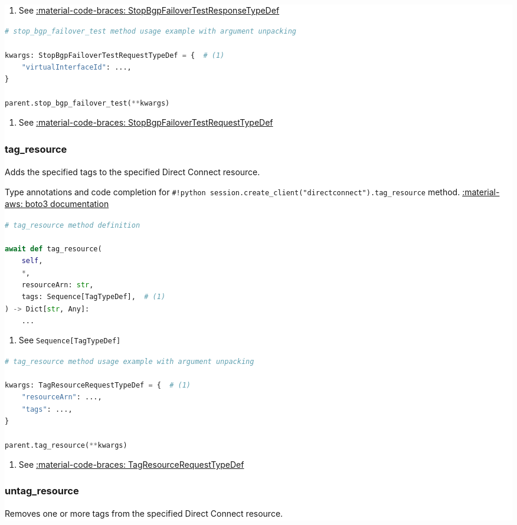 1. See [:material-code-braces: StopBgpFailoverTestResponseTypeDef](./type_defs.md#stopbgpfailovertestresponsetypedef)


```python
# stop_bgp_failover_test method usage example with argument unpacking

kwargs: StopBgpFailoverTestRequestTypeDef = {  # (1)
    "virtualInterfaceId": ...,
}

parent.stop_bgp_failover_test(**kwargs)
```

1. See [:material-code-braces: StopBgpFailoverTestRequestTypeDef](./type_defs.md#stopbgpfailovertestrequesttypedef)

### tag\_resource

Adds the specified tags to the specified Direct Connect resource.

Type annotations and code completion for `#!python session.create_client("directconnect").tag_resource` method.
[:material-aws: boto3 documentation](https://boto3.amazonaws.com/v1/documentation/api/latest/reference/services/directconnect/client/tag_resource.html)

```python
# tag_resource method definition

await def tag_resource(
    self,
    *,
    resourceArn: str,
    tags: Sequence[TagTypeDef],  # (1)
) -> Dict[str, Any]:
    ...
```

1. See `Sequence[TagTypeDef]`


```python
# tag_resource method usage example with argument unpacking

kwargs: TagResourceRequestTypeDef = {  # (1)
    "resourceArn": ...,
    "tags": ...,
}

parent.tag_resource(**kwargs)
```

1. See [:material-code-braces: TagResourceRequestTypeDef](./type_defs.md#tagresourcerequesttypedef)

### untag\_resource

Removes one or more tags from the specified Direct Connect resource.
